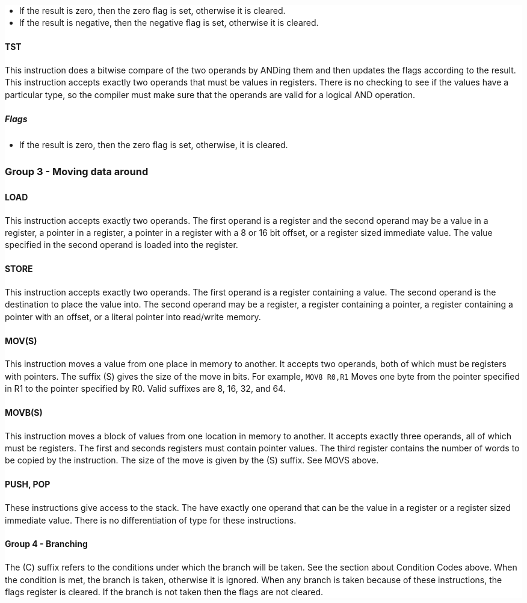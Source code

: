 * If the result is zero, then the zero flag is set, otherwise it is cleared.
* If the result is negative, then the negative flag is set, otherwise it is cleared.

#### TST

This instruction does a bitwise compare of the two operands by ANDing them and then updates the flags according to the result. This instruction accepts exactly two operands that must be values in registers. There is no checking to see if the values have a particular type, so the compiler must make sure that the operands are valid for a logical AND operation.

##### Flags

* If the result is zero, then the zero flag is set, otherwise, it is cleared.

### Group 3 - Moving data around

#### LOAD

This instruction accepts exactly two operands. The first operand is a register and the second operand may be a value in a register, a pointer in a register, a pointer in a register with a 8 or 16 bit offset, or a register sized immediate value. The value specified in the second operand is loaded into the register.

#### STORE

This instruction accepts exactly two operands. The first operand is a register containing a value. The second operand is the destination to place the value into. The second operand may be a register, a register containing a pointer, a register containing a pointer with an offset, or a literal pointer into read/write memory.

#### MOV(S)

This instruction moves a value from one place in memory to another. It accepts two operands, both of which must be registers with pointers. The suffix (S) gives the size of the move in bits. For example, ```MOV8 R0,R1``` Moves one byte from the pointer specified in R1 to the pointer specified by R0. Valid suffixes are 8, 16, 32, and 64.

#### MOVB(S)

This instruction moves a block of values from one location in memory to another. It accepts exactly three operands, all of which must be registers. The first and seconds registers must contain pointer values. The third register contains the number of words to be copied by the instruction. The size of the move is given by the (S) suffix. See MOVS above.

#### PUSH, POP

These instructions give access to the stack. The have exactly one operand that can be the value in a register or a register sized immediate value. There is no differentiation of type for these instructions.

#### Group 4 - Branching

The (C) suffix refers to the conditions under which the branch will be taken. See the section about Condition Codes above. When the condition is met, the branch is taken, otherwise it is ignored. When any branch is taken because of these instructions, the flags register is cleared. If the branch is not taken then the flags are not cleared. 
